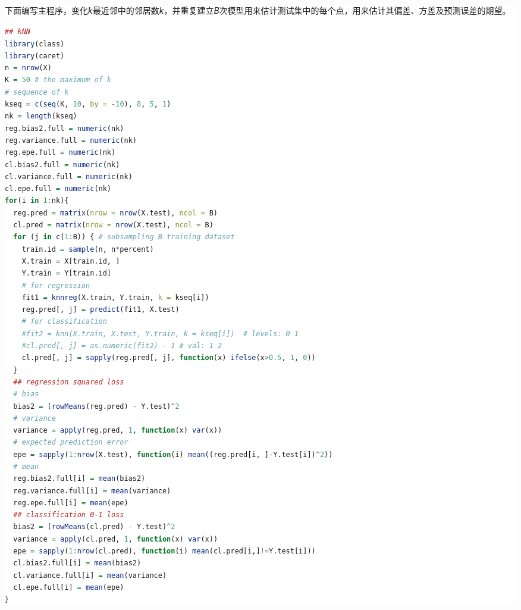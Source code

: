 下面编写主程序，变化$k$最近邻中的邻居数$k$，并重复建立$B$次模型用来估计测试集中的每个点，用来估计其偏差、方差及预测误差的期望。

```R
## kNN
library(class)
library(caret)
n = nrow(X)
K = 50 # the maximum of k
# sequence of k
kseq = c(seq(K, 10, by = -10), 8, 5, 1)
nk = length(kseq)
reg.bias2.full = numeric(nk)
reg.variance.full = numeric(nk)
reg.epe.full = numeric(nk)
cl.bias2.full = numeric(nk)
cl.variance.full = numeric(nk)
cl.epe.full = numeric(nk)
for(i in 1:nk){
  reg.pred = matrix(nrow = nrow(X.test), ncol = B)
  cl.pred = matrix(nrow = nrow(X.test), ncol = B)
  for (j in c(1:B)) { # subsampling B training dataset
    train.id = sample(n, n*percent)
    X.train = X[train.id, ]
    Y.train = Y[train.id]
    # for regression
    fit1 = knnreg(X.train, Y.train, k = kseq[i])
    reg.pred[, j] = predict(fit1, X.test)
    # for classification
    #fit2 = knn(X.train, X.test, Y.train, k = kseq[i])  # levels: 0 1
    #cl.pred[, j] = as.numeric(fit2) - 1 # val: 1 2
    cl.pred[, j] = sapply(reg.pred[, j], function(x) ifelse(x>0.5, 1, 0))
  }
  ## regression squared loss
  # bias
  bias2 = (rowMeans(reg.pred) - Y.test)^2
  # variance
  variance = apply(reg.pred, 1, function(x) var(x))
  # expected prediction error
  epe = sapply(1:nrow(X.test), function(i) mean((reg.pred[i, ]-Y.test[i])^2))
  # mean
  reg.bias2.full[i] = mean(bias2)
  reg.variance.full[i] = mean(variance)
  reg.epe.full[i] = mean(epe)
  ## classification 0-1 loss
  bias2 = (rowMeans(cl.pred) - Y.test)^2
  variance = apply(cl.pred, 1, function(x) var(x))
  epe = sapply(1:nrow(cl.pred), function(i) mean(cl.pred[i,]!=Y.test[i]))
  cl.bias2.full[i] = mean(bias2)
  cl.variance.full[i] = mean(variance)
  cl.epe.full[i] = mean(epe)
}
```
